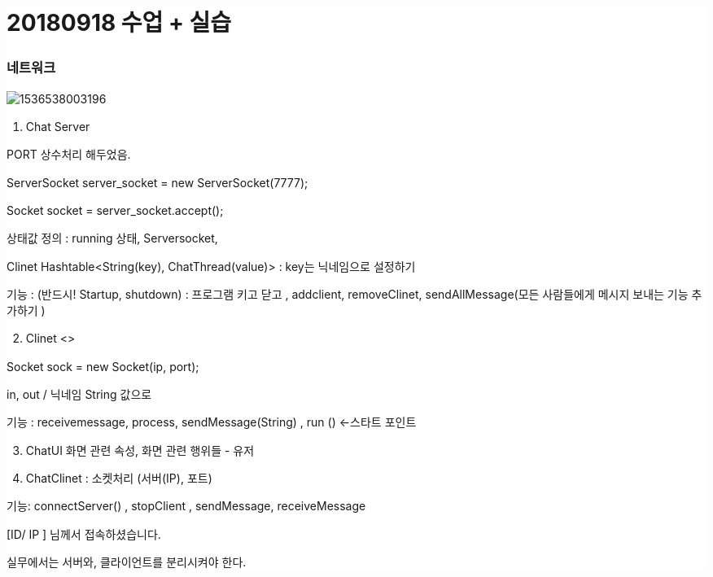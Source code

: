# 20180918  수업 + 실습

### 네트워크 

![1536538003196](C:\Users\KOSTA\AppData\Local\Temp\1536538003196.png)

1. Chat Server

PORT 상수처리 해두었음. 

ServerSocket server_socket = new ServerSocket(7777);

Socket socket = server_socket.accept(); 

상태값 정의 : running 상태, Serversocket,

 Clinet Hashtable<String(key), ChatThread(value)> : key는 닉네임으로 설정하기

기능 : (반드시! Startup, shutdown) : 프로그램 키고 닫고 ,  addclient, removeClinet, sendAllMessage(모든 사람들에게 메시지 보내는 기능 추가하기 )



2. Clinet <<THREAD>>

Socket sock = new Socket(ip, port);

in, out / 닉네임 String 값으로 

기능 : receivemessage, process, sendMessage(String) , run () <-스타트 포인트 





3. ChatUI 화면 관련 속성, 화면 관련 행위들 - 유저



4. ChatClinet : 소켓처리 (서버(IP), 포트)

기능: connectServer() , stopClient , sendMessage, receiveMessage



[ID/ IP ] 님께서 접속하셨습니다. 



실무에서는 서버와, 클라이언트를 분리시켜야 한다. 




















